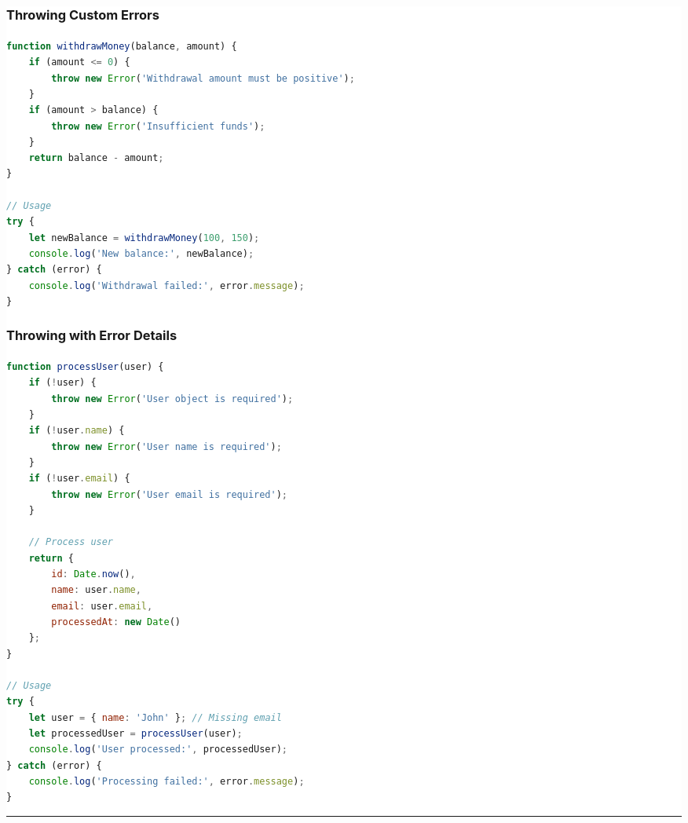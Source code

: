 ### Throwing Custom Errors
```javascript
function withdrawMoney(balance, amount) {
    if (amount <= 0) {
        throw new Error('Withdrawal amount must be positive');
    }
    if (amount > balance) {
        throw new Error('Insufficient funds');
    }
    return balance - amount;
}

// Usage
try {
    let newBalance = withdrawMoney(100, 150);
    console.log('New balance:', newBalance);
} catch (error) {
    console.log('Withdrawal failed:', error.message);
}
```

### Throwing with Error Details
```javascript
function processUser(user) {
    if (!user) {
        throw new Error('User object is required');
    }
    if (!user.name) {
        throw new Error('User name is required');
    }
    if (!user.email) {
        throw new Error('User email is required');
    }
    
    // Process user
    return {
        id: Date.now(),
        name: user.name,
        email: user.email,
        processedAt: new Date()
    };
}

// Usage
try {
    let user = { name: 'John' }; // Missing email
    let processedUser = processUser(user);
    console.log('User processed:', processedUser);
} catch (error) {
    console.log('Processing failed:', error.message);
}
```

---